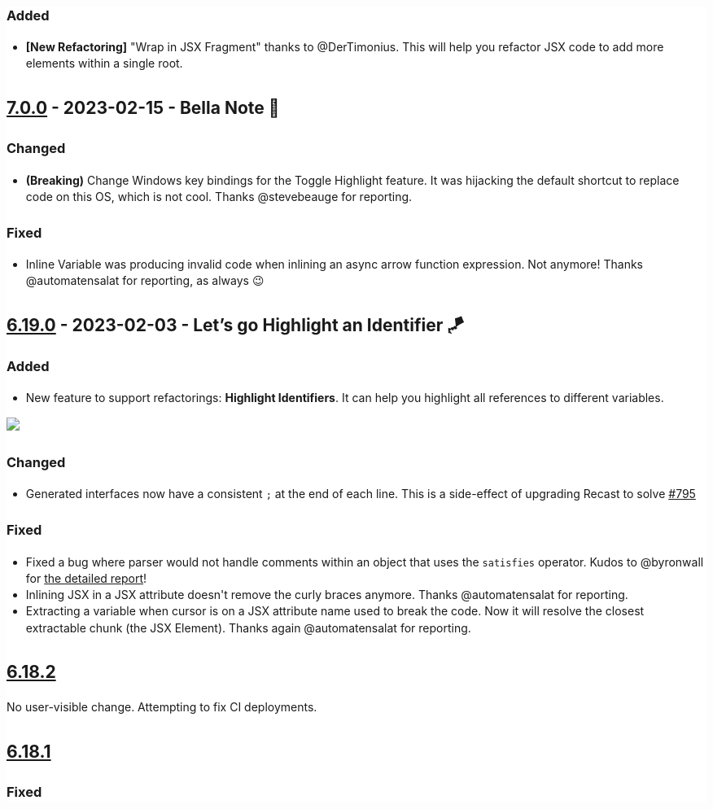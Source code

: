 ### Added

- **[New Refactoring]** "Wrap in JSX Fragment" thanks to @DerTimonius. This will help you refactor JSX code to add more elements within a single root.

## [7.0.0] - 2023-02-15 - Bella Note 🍝

### Changed

- **(Breaking)** Change Windows key bindings for the Toggle Highlight feature. It was hijacking the default shortcut to replace code on this OS, which is not cool. Thanks @stevebeauge for reporting.

### Fixed

- Inline Variable was producing invalid code when inlining an async arrow function expression. Not anymore! Thanks @automatensalat for reporting, as always 😉

## [6.19.0] - 2023-02-03 - Let’s go Highlight an Identifier 🪁

### Added

- New feature to support refactorings: **Highlight Identifiers**. It can help you highlight all references to different variables.

![][demo-toggle-highlights]

### Changed

- Generated interfaces now have a consistent `;` at the end of each line. This is a side-effect of upgrading Recast to solve [#795](https://github.com/nicoespeon/abracadabra/issues/795)

### Fixed

- Fixed a bug where parser would not handle comments within an object that uses the `satisfies` operator. Kudos to @byronwall for [the detailed report](https://github.com/nicoespeon/abracadabra/issues/795)!
- Inlining JSX in a JSX attribute doesn't remove the curly braces anymore. Thanks @automatensalat for reporting.
- Extracting a variable when cursor is on a JSX attribute name used to break the code. Now it will resolve the closest extractable chunk (the JSX Element). Thanks again @automatensalat for reporting.

## [6.18.2]

No user-visible change. Attempting to fix CI deployments.

## [6.18.1]

### Fixed


[unreleased]: https://github.com/nicoespeon/abracadabra/compare/9.6.1...HEAD
[9.6.1]: https://github.com/nicoespeon/abracadabra/compare/9.6.0...9.6.1
[9.6.0]: https://github.com/nicoespeon/abracadabra/compare/9.5.0...9.6.0
[9.5.0]: https://github.com/nicoespeon/abracadabra/compare/9.4.9...9.5.0
[9.4.9]: https://github.com/nicoespeon/abracadabra/compare/9.4.8...9.4.9
[9.4.8]: https://github.com/nicoespeon/abracadabra/compare/9.4.7...9.4.8
[9.4.7]: https://github.com/nicoespeon/abracadabra/compare/9.4.6...9.4.7
[9.4.6]: https://github.com/nicoespeon/abracadabra/compare/9.4.5...9.4.6
[9.4.5]: https://github.com/nicoespeon/abracadabra/compare/9.4.4...9.4.5
[9.4.4]: https://github.com/nicoespeon/abracadabra/compare/9.4.3...9.4.4
[9.4.3]: https://github.com/nicoespeon/abracadabra/compare/9.4.2...9.4.3
[9.4.2]: https://github.com/nicoespeon/abracadabra/compare/9.4.1...9.4.2
[9.4.1]: https://github.com/nicoespeon/abracadabra/compare/9.4.0...9.4.1
[9.4.0]: https://github.com/nicoespeon/abracadabra/compare/9.3.0...9.4.0
[9.3.0]: https://github.com/nicoespeon/abracadabra/compare/9.2.1...9.3.0
[9.2.1]: https://github.com/nicoespeon/abracadabra/compare/9.2.0...9.2.1
[9.2.0]: https://github.com/nicoespeon/abracadabra/compare/9.1.3...9.2.0
[9.1.3]: https://github.com/nicoespeon/abracadabra/compare/9.1.2...9.1.3
[9.1.2]: https://github.com/nicoespeon/abracadabra/compare/9.1.1...9.1.2
[9.1.1]: https://github.com/nicoespeon/abracadabra/compare/9.1.0...9.1.1
[9.1.0]: https://github.com/nicoespeon/abracadabra/compare/9.0.2...9.1.0
[9.0.2]: https://github.com/nicoespeon/abracadabra/compare/9.0.1...9.0.2
[9.0.1]: https://github.com/nicoespeon/abracadabra/compare/9.0.0...9.0.1
[9.0.0]: https://github.com/nicoespeon/abracadabra/compare/8.1.4...9.0.0
[8.1.4]: https://github.com/nicoespeon/abracadabra/compare/8.1.3...8.1.4
[8.1.3]: https://github.com/nicoespeon/abracadabra/compare/8.1.2...8.1.3
[8.1.2]: https://github.com/nicoespeon/abracadabra/compare/8.1.1...8.1.2
[8.1.1]: https://github.com/nicoespeon/abracadabra/compare/8.1.0...8.1.1
[8.1.0]: https://github.com/nicoespeon/abracadabra/compare/8.0.1...8.1.0
[8.0.1]: https://github.com/nicoespeon/abracadabra/compare/8.0.0...8.0.1
[8.0.0]: https://github.com/nicoespeon/abracadabra/compare/7.1.1...8.0.0
[7.1.1]: https://github.com/nicoespeon/abracadabra/compare/7.1.0...7.1.1
[7.1.0]: https://github.com/nicoespeon/abracadabra/compare/7.0.0...7.1.0
[7.0.0]: https://github.com/nicoespeon/abracadabra/compare/6.19.0...7.0.0
[6.19.0]: https://github.com/nicoespeon/abracadabra/compare/6.18.2...6.19.0
[6.18.2]: https://github.com/nicoespeon/abracadabra/compare/6.18.1...6.18.2
[6.18.1]: https://github.com/nicoespeon/abracadabra/compare/6.18.0...6.18.1
[6.18.0]: https://github.com/nicoespeon/abracadabra/compare/6.17.0...6.18.0
[6.17.0]: https://github.com/nicoespeon/abracadabra/compare/6.16.0...6.17.0
[6.16.0]: https://github.com/nicoespeon/abracadabra/compare/6.15.3...6.16.0
[6.15.3]: https://github.com/nicoespeon/abracadabra/compare/6.15.2...6.15.3
[6.15.2]: https://github.com/nicoespeon/abracadabra/compare/6.15.1...6.15.2
[6.15.1]: https://github.com/nicoespeon/abracadabra/compare/6.15.0...6.15.1
[6.15.0]: https://github.com/nicoespeon/abracadabra/compare/6.14.4...6.15.0
[6.14.4]: https://github.com/nicoespeon/abracadabra/compare/6.14.3...6.14.4
[6.14.3]: https://github.com/nicoespeon/abracadabra/compare/6.14.2...6.14.3
[6.14.2]: https://github.com/nicoespeon/abracadabra/compare/6.14.1...6.14.2
[6.14.1]: https://github.com/nicoespeon/abracadabra/compare/6.14.0...6.14.1
[6.14.0]: https://github.com/nicoespeon/abracadabra/compare/6.13.0...6.14.0
[6.13.0]: https://github.com/nicoespeon/abracadabra/compare/6.12.0...6.13.0
[6.12.0]: https://github.com/nicoespeon/abracadabra/compare/6.11.0...6.12.0
[6.11.0]: https://github.com/nicoespeon/abracadabra/compare/6.10.0...6.11.0
[6.10.0]: https://github.com/nicoespeon/abracadabra/compare/6.9.1...6.10.0
[6.9.1]: https://github.com/nicoespeon/abracadabra/compare/6.9.0...6.9.1
[6.9.0]: https://github.com/nicoespeon/abracadabra/compare/6.8.0...6.9.0
[6.8.0]: https://github.com/nicoespeon/abracadabra/compare/6.7.1...6.8.0
[6.7.1]: https://github.com/nicoespeon/abracadabra/compare/6.7.0...6.7.1
[6.7.0]: https://github.com/nicoespeon/abracadabra/compare/6.6.0...6.7.0
[6.6.0]: https://github.com/nicoespeon/abracadabra/compare/6.5.2...6.6.0
[6.5.2]: https://github.com/nicoespeon/abracadabra/compare/6.5.1...6.5.2
[6.5.1]: https://github.com/nicoespeon/abracadabra/compare/6.5.0...6.5.1
[6.5.0]: https://github.com/nicoespeon/abracadabra/compare/6.4.0...6.5.0
[6.4.0]: https://github.com/nicoespeon/abracadabra/compare/6.3.1...6.4.0
[6.3.1]: https://github.com/nicoespeon/abracadabra/compare/6.3.0...6.3.1
[6.3.0]: https://github.com/nicoespeon/abracadabra/compare/6.2.0...6.3.0
[6.2.0]: https://github.com/nicoespeon/abracadabra/compare/6.1.1...6.2.0
[6.1.1]: https://github.com/nicoespeon/abracadabra/compare/6.1.0...6.1.1
[6.1.0]: https://github.com/nicoespeon/abracadabra/compare/6.0.0...6.1.0
[6.0.0]: https://github.com/nicoespeon/abracadabra/compare/5.4.2...6.0.0
[5.4.2]: https://github.com/nicoespeon/abracadabra/compare/5.4.1...5.4.2
[5.4.1]: https://github.com/nicoespeon/abracadabra/compare/5.4.0...5.4.1
[5.4.0]: https://github.com/nicoespeon/abracadabra/compare/5.3.1...5.4.0
[5.3.1]: https://github.com/nicoespeon/abracadabra/compare/5.3.0...5.3.1
[5.3.0]: https://github.com/nicoespeon/abracadabra/compare/5.2.0...5.3.0
[5.2.0]: https://github.com/nicoespeon/abracadabra/compare/5.1.0...5.2.0
[5.1.0]: https://github.com/nicoespeon/abracadabra/compare/5.0.1...5.1.0
[5.0.1]: https://github.com/nicoespeon/abracadabra/compare/5.0.0...5.0.1
[5.0.0]: https://github.com/nicoespeon/abracadabra/compare/4.13.1...5.0.0
[4.13.1]: https://github.com/nicoespeon/abracadabra/compare/4.13.0...4.13.1
[4.13.0]: https://github.com/nicoespeon/abracadabra/compare/4.12.1...4.13.0
[4.12.1]: https://github.com/nicoespeon/abracadabra/compare/4.12.0...4.12.1
[4.12.0]: https://github.com/nicoespeon/abracadabra/compare/4.11.0...4.12.0
[4.11.0]: https://github.com/nicoespeon/abracadabra/compare/4.10.0...4.11.0
[4.10.0]: https://github.com/nicoespeon/abracadabra/compare/4.9.3...4.10.0
[4.9.3]: https://github.com/nicoespeon/abracadabra/compare/4.9.2...4.9.3
[4.9.2]: https://github.com/nicoespeon/abracadabra/compare/4.9.1...4.9.2
[4.9.1]: https://github.com/nicoespeon/abracadabra/compare/4.9.0...4.9.1
[4.9.0]: https://github.com/nicoespeon/abracadabra/compare/4.8.0...4.9.0
[4.8.0]: https://github.com/nicoespeon/abracadabra/compare/4.7.0...4.8.0
[4.7.0]: https://github.com/nicoespeon/abracadabra/compare/4.6.0...4.7.0
[4.6.0]: https://github.com/nicoespeon/abracadabra/compare/4.5.0...4.6.0
[4.5.0]: https://github.com/nicoespeon/abracadabra/compare/4.4.0...4.5.0
[4.4.0]: https://github.com/nicoespeon/abracadabra/compare/4.3.0...4.4.0
[4.3.0]: https://github.com/nicoespeon/abracadabra/compare/4.2.0...4.3.0
[4.2.0]: https://github.com/nicoespeon/abracadabra/compare/4.1.0...4.2.0
[4.1.0]: https://github.com/nicoespeon/abracadabra/compare/4.0.1...4.1.0
[4.0.1]: https://github.com/nicoespeon/abracadabra/compare/4.0.0...4.0.1
[4.0.0]: https://github.com/nicoespeon/abracadabra/compare/3.2.3...4.0.0
[3.2.3]: https://github.com/nicoespeon/abracadabra/compare/3.2.2...3.2.3
[3.2.2]: https://github.com/nicoespeon/abracadabra/compare/3.2.1...3.2.2
[3.2.1]: https://github.com/nicoespeon/abracadabra/compare/3.2.0...3.2.1
[3.2.0]: https://github.com/nicoespeon/abracadabra/compare/3.1.0...3.2.0
[3.1.0]: https://github.com/nicoespeon/abracadabra/compare/3.0.0...3.1.0
[3.0.0]: https://github.com/nicoespeon/abracadabra/compare/2.0.0...3.0.0
[2.0.0]: https://github.com/nicoespeon/abracadabra/compare/1.2.1...2.0.0
[1.2.1]: https://github.com/nicoespeon/abracadabra/compare/1.2.0...1.2.1
[1.2.0]: https://github.com/nicoespeon/abracadabra/compare/1.1.0...1.2.0
[1.1.0]: https://github.com/nicoespeon/abracadabra/compare/1.0.1...1.1.0
[1.0.1]: https://github.com/nicoespeon/abracadabra/compare/1.0.0...1.0.1
[1.0.0]: https://github.com/nicoespeon/abracadabra/compare/0.11.0...1.0.0
[0.11.0]: https://github.com/nicoespeon/abracadabra/compare/0.10.0...0.11.0
[0.10.0]: https://github.com/nicoespeon/abracadabra/compare/0.9.0...0.10.0
[0.9.0]: https://github.com/nicoespeon/abracadabra/compare/0.8.0...0.9.0
[0.8.0]: https://github.com/nicoespeon/abracadabra/compare/0.7.0...0.8.0
[0.7.0]: https://github.com/nicoespeon/abracadabra/compare/0.6.0...0.7.0
[0.6.0]: https://github.com/nicoespeon/abracadabra/compare/0.5.0...0.6.0
[0.5.0]: https://github.com/nicoespeon/abracadabra/compare/0.4.0...0.5.0
[0.4.0]: https://github.com/nicoespeon/abracadabra/compare/0.3.0...0.4.0
[0.3.0]: https://github.com/nicoespeon/abracadabra/compare/0.2.0...0.3.0
[0.2.0]: https://github.com/nicoespeon/abracadabra/compare/0.1.0...0.2.0
[0.1.0]: https://github.com/nicoespeon/abracadabra/compare/0.0.1...0.1.0
[0.0.1]: https://github.com/nicoespeon/abracadabra/compare/224558fafc2c9247b637a74a7f17fe3c62140d47...0.0.1
[demo-toggle-highlights]: https://github.com/nicoespeon/abracadabra/blob/main/docs/demo/toggle-highlights.gif?raw=true
[demo-extract-substring]: https://github.com/nicoespeon/abracadabra/blob/main/docs/demo/extract-substring.gif?raw=true
[demo-extract-variable-multiple-occurrences]: https://github.com/nicoespeon/abracadabra/blob/main/docs/demo/extract-variable-multiple-occurrences.gif?raw=true
[demo-merge-if-statements-else-if]: https://github.com/nicoespeon/abracadabra/blob/main/docs/demo/merge-if-statements-else-if.gif?raw=true
[demo-extract-generic-type]: https://github.com/nicoespeon/abracadabra/blob/main/docs/demo/extract-generic-type.gif?raw=true
[demo-convert-switch-to-if-else]: https://github.com/nicoespeon/abracadabra/blob/main/docs/demo/convert-switch-to-if-else.gif?raw=true
[demo-destructure-object]: https://github.com/nicoespeon/abracadabra/blob/main/docs/demo/destructure-object.gif?raw=true
[demo-move-last-statement-out-of-if-else]: https://github.com/nicoespeon/abracadabra/blob/main/docs/demo/move-last-statement-out-of-if-else.gif?raw=true
[demo-extract-function]: https://github.com/nicoespeon/abracadabra/blob/main/docs/demo/extract-function.gif?raw=true
[demo-convert-guard-to-if]: https://github.com/nicoespeon/abracadabra/blob/main/docs/demo/convert-guard-to-if.gif?raw=true
[guard-clause]: https://deviq.com/guard-clause/
[adr-0008]: https://github.com/nicoespeon/abracadabra/blob/main/docs/adr/0008-don-t-propose-quick-fix-for-react-convert-to-pure-component.md
[adr-0013]: https://github.com/nicoespeon/abracadabra/blob/main/docs/adr/0013-remove-extract-class-and-convert-to-pure-component-refactorings.md